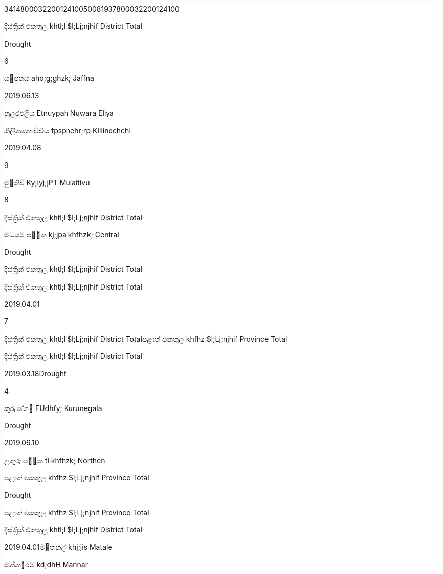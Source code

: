341480003220012410050081937800032200124100

දිස්ත්‍රික් එකතුල khtl;l $l;Lj;njhif District Total

Drought

6

ය෈පනය aho;g;ghzk; Jaffna

2019.06.13

නුලරඑලිය Etnuypah Nuwara Eliya

කිලිනනොච්චිය fpspnehr;rp Killinochchi

2019.04.08

9

මු඼තිව් Ky;iyj;jPT Mulaitivu

8

දිස්ත්‍රික් එකතුල khtl;l $l;Lj;njhif District Total

මධයම ප඼෈ත kj;jpa khfhzk; Central

Drought

දිස්ත්‍රික් එකතුල khtl;l $l;Lj;njhif District Total

දිස්ත්‍රික් එකතුල khtl;l $l;Lj;njhif District Total

2019.04.01

7

දිස්ත්‍රික් එකතුල khtl;l $l;Lj;njhif District Totalපළාත් ඵකතුල khfhz $l;Lj;njhif Province Total

දිස්ත්‍රික් එකතුල khtl;l $l;Lj;njhif District Total

2019.03.18Drought

4

කුරුණ්ග඼ FUdhfy; Kurunegala

Drought

2019.06.10

උතුරු ප඼෈ත tl khfhzk; Northen

පළාත් ඵකතුල khfhz $l;Lj;njhif Province Total

Drought

පළාත් ඵකතුල khfhz $l;Lj;njhif Province Total

දිස්ත්‍රික් එකතුල khtl;l $l;Lj;njhif District Total

2019.04.01ම෈තනල් khj;jis Matale

මන්න෈රම kd;dhH Mannar
